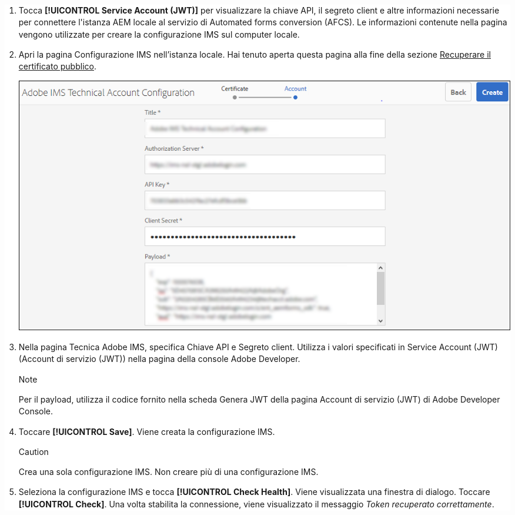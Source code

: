 1. Tocca **[!UICONTROL Service Account (JWT)]** per visualizzare la chiave API, il segreto client e altre informazioni necessarie per connettere l&#39;istanza AEM locale al servizio di Automated forms conversion (AFCS). Le informazioni contenute nella pagina vengono utilizzate per creare la configurazione IMS sul computer locale.

1. Apri la pagina Configurazione IMS nell’istanza locale. Hai tenuto aperta questa pagina alla fine della sezione [Recuperare il certificato pubblico](#obtainpubliccertificates).

   ![Specifica titolo, chiave API, segreto client e payload ](assets/ims-configuration-details.png)

1. Nella pagina Tecnica Adobe IMS, specifica Chiave API e Segreto client. Utilizza i valori specificati in Service Account (JWT) (Account di servizio (JWT)) nella pagina della console Adobe Developer.

   >[!NOTE]
   >
   >
   >Per il payload, utilizza il codice fornito nella scheda Genera JWT della pagina Account di servizio (JWT) di Adobe Developer Console.

1. Toccare **[!UICONTROL Save]**. Viene creata la configurazione IMS.

   >[!CAUTION]
   >
   >Crea una sola configurazione IMS. Non creare più di una configurazione IMS.

1. Seleziona la configurazione IMS e tocca **[!UICONTROL Check Health]**. Viene visualizzata una finestra di dialogo. Toccare **[!UICONTROL Check]**. Una volta stabilita la connessione, viene visualizzato il messaggio *Token recuperato correttamente*.
